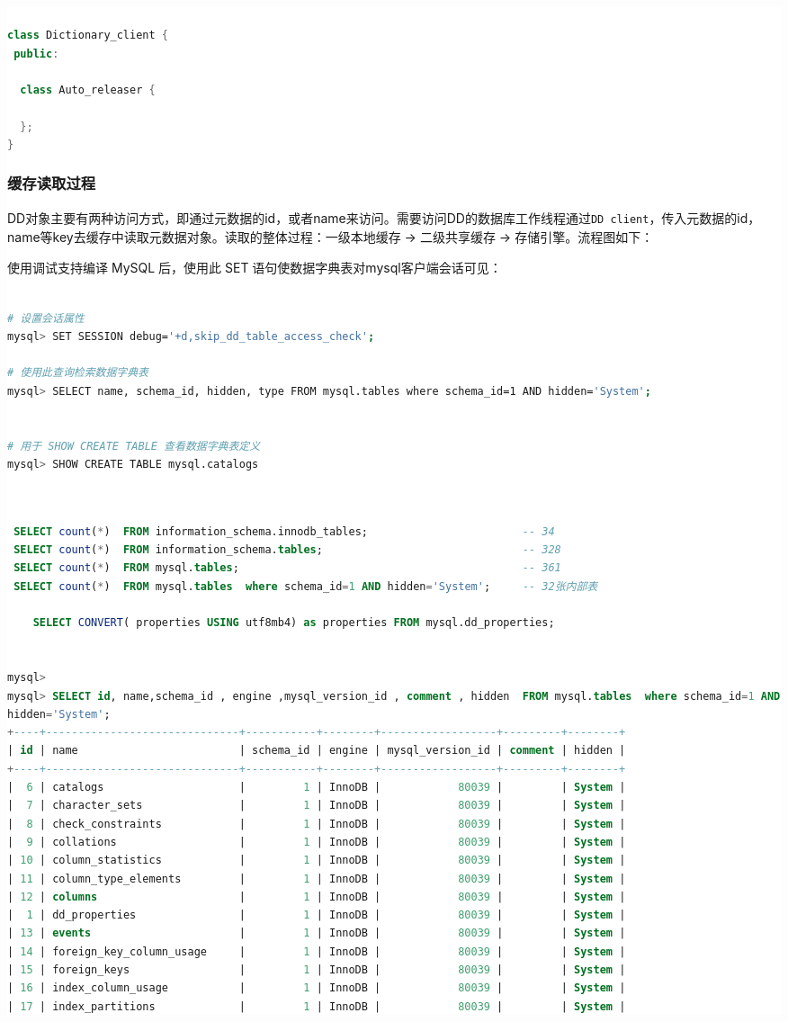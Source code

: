 ```c++

class Dictionary_client {
 public:
  
  class Auto_releaser {
   
  };
}
```



### 缓存读取过程


DD对象主要有两种访问方式，即通过元数据的id，或者name来访问。需要访问DD的数据库工作线程通过`DD client`，传入元数据的id，name等key去缓存中读取元数据对象。读取的整体过程：一级本地缓存 -> 二级共享缓存 -> 存储引擎。流程图如下：




使用调试支持编译 MySQL 后，使用此 SET 语句使数据字典表对mysql客户端会话可见：

```bash

# 设置会话属性
mysql> SET SESSION debug='+d,skip_dd_table_access_check';

# 使用此查询检索数据字典表
mysql> SELECT name, schema_id, hidden, type FROM mysql.tables where schema_id=1 AND hidden='System';


# 用于 SHOW CREATE TABLE 查看数据字典表定义
mysql> SHOW CREATE TABLE mysql.catalogs
```


```sql


 SELECT count(*)  FROM information_schema.innodb_tables;                        -- 34 
 SELECT count(*)  FROM information_schema.tables;                               -- 328
 SELECT count(*)  FROM mysql.tables;                                            -- 361
 SELECT count(*)  FROM mysql.tables  where schema_id=1 AND hidden='System';     -- 32张内部表

    SELECT CONVERT( properties USING utf8mb4) as properties FROM mysql.dd_properties;


mysql> 
mysql> SELECT id, name,schema_id , engine ,mysql_version_id , comment , hidden  FROM mysql.tables  where schema_id=1 AND hidden='System';
+----+------------------------------+-----------+--------+------------------+---------+--------+
| id | name                         | schema_id | engine | mysql_version_id | comment | hidden |
+----+------------------------------+-----------+--------+------------------+---------+--------+
|  6 | catalogs                     |         1 | InnoDB |            80039 |         | System |
|  7 | character_sets               |         1 | InnoDB |            80039 |         | System |
|  8 | check_constraints            |         1 | InnoDB |            80039 |         | System |
|  9 | collations                   |         1 | InnoDB |            80039 |         | System |
| 10 | column_statistics            |         1 | InnoDB |            80039 |         | System |
| 11 | column_type_elements         |         1 | InnoDB |            80039 |         | System |
| 12 | columns                      |         1 | InnoDB |            80039 |         | System |
|  1 | dd_properties                |         1 | InnoDB |            80039 |         | System |
| 13 | events                       |         1 | InnoDB |            80039 |         | System |
| 14 | foreign_key_column_usage     |         1 | InnoDB |            80039 |         | System |
| 15 | foreign_keys                 |         1 | InnoDB |            80039 |         | System |
| 16 | index_column_usage           |         1 | InnoDB |            80039 |         | System |
| 17 | index_partitions             |         1 | InnoDB |            80039 |         | System |
```
